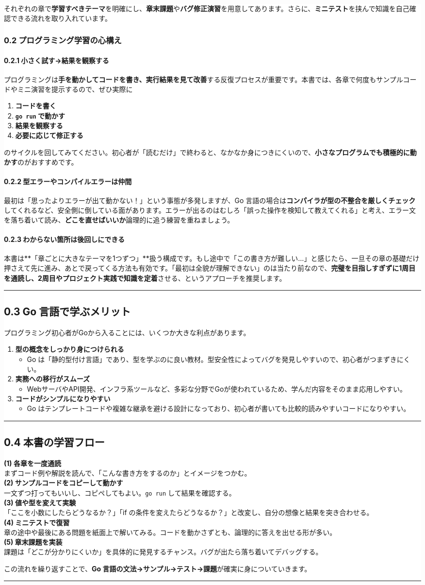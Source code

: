 それぞれの章で**学習すべきテーマ**を明確にし、**章末課題**や**バグ修正演習**を用意してあります。さらに、**ミニテスト**を挟んで知識を自己確認できる流れを取り入れています。

### 0.2 プログラミング学習の心構え

#### 0.2.1 小さく試す→結果を観察する

プログラミングは**手を動かしてコードを書き、実行結果を見て改善**する反復プロセスが重要です。本書では、各章で何度もサンプルコードやミニ演習を提示するので、ぜひ実際に

1. **コードを書く**  
2. **`go run` で動かす**  
3. **結果を観察する**  
4. **必要に応じて修正する**

のサイクルを回してみてください。初心者が「読むだけ」で終わると、なかなか身につきにくいので、**小さなプログラムでも積極的に動かす**のがおすすめです。

#### 0.2.2 型エラーやコンパイルエラーは仲間

最初は「思ったよりエラーが出て動かない！」という事態が多発しますが、Go 言語の場合は**コンパイラが型の不整合を厳しくチェック**してくれるなど、安全側に倒している面があります。エラーが出るのはむしろ「誤った操作を検知して教えてくれる」と考え、エラー文を落ち着いて読み、**どこを直せばいいか**論理的に追う練習を重ねましょう。

#### 0.2.3 わからない箇所は後回しにできる

本書は**「章ごとに大きなテーマを1つずつ」**扱う構成です。もし途中で「この書き方が難しい…」と感じたら、一旦その章の基礎だけ押さえて先に進み、あとで戻ってくる方法も有効です。「最初は全貌が理解できない」のは当たり前なので、**完璧を目指しすぎずに1周目を通読し、2周目やプロジェクト実践で知識を定着**させる、というアプローチを推奨します。

---

## 0.3 Go 言語で学ぶメリット

プログラミング初心者がGoから入ることには、いくつか大きな利点があります。

1. **型の概念をしっかり身につけられる**  
   - Go は「静的型付け言語」であり、型を学ぶのに良い教材。型安全性によってバグを発見しやすいので、初心者がつまずきにくい。
2. **実務への移行がスムーズ**  
   - WebサーバやAPI開発、インフラ系ツールなど、多彩な分野でGoが使われているため、学んだ内容をそのまま応用しやすい。
3. **コードがシンプルになりやすい**  
   - Go はテンプレートコードや複雑な継承を避ける設計になっており、初心者が書いても比較的読みやすいコードになりやすい。

---

## 0.4 本書の学習フロー

**(1) 各章を一度通読**  
まずコード例や解説を読んで、「こんな書き方をするのか」とイメージをつかむ。  
**(2) サンプルコードをコピーして動かす**  
一文ずつ打ってもいいし、コピペしてもよい。`go run` して結果を確認する。  
**(3) 値や型を変えて実験**  
「ここを小数にしたらどうなるか？」「if の条件を変えたらどうなるか？」と改変し、自分の想像と結果を突き合わせる。  
**(4) ミニテストで復習**  
章の途中や最後にある問題を紙面上で解いてみる。コードを動かさずとも、論理的に答えを出せる形が多い。  
**(5) 章末課題を実装**  
課題は「どこが分かりにくいか」を具体的に発見するチャンス。バグが出たら落ち着いてデバッグする。

この流れを繰り返すことで、**Go 言語の文法→サンプル→テスト→課題**が確実に身についていきます。

---
